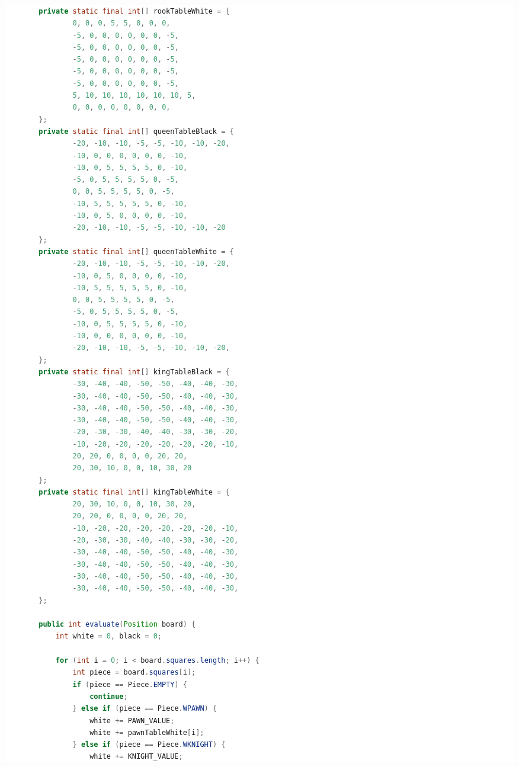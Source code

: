 ```java
        private static final int[] rookTableWhite = {
                0, 0, 0, 5, 5, 0, 0, 0,
                -5, 0, 0, 0, 0, 0, 0, -5,
                -5, 0, 0, 0, 0, 0, 0, -5,
                -5, 0, 0, 0, 0, 0, 0, -5,
                -5, 0, 0, 0, 0, 0, 0, -5,
                -5, 0, 0, 0, 0, 0, 0, -5,
                5, 10, 10, 10, 10, 10, 10, 5,
                0, 0, 0, 0, 0, 0, 0, 0,
        };
        private static final int[] queenTableBlack = {
                -20, -10, -10, -5, -5, -10, -10, -20,
                -10, 0, 0, 0, 0, 0, 0, -10,
                -10, 0, 5, 5, 5, 5, 0, -10,
                -5, 0, 5, 5, 5, 5, 0, -5,
                0, 0, 5, 5, 5, 5, 0, -5,
                -10, 5, 5, 5, 5, 5, 0, -10,
                -10, 0, 5, 0, 0, 0, 0, -10,
                -20, -10, -10, -5, -5, -10, -10, -20
        };
        private static final int[] queenTableWhite = {
                -20, -10, -10, -5, -5, -10, -10, -20,
                -10, 0, 5, 0, 0, 0, 0, -10,
                -10, 5, 5, 5, 5, 5, 0, -10,
                0, 0, 5, 5, 5, 5, 0, -5,
                -5, 0, 5, 5, 5, 5, 0, -5,
                -10, 0, 5, 5, 5, 5, 0, -10,
                -10, 0, 0, 0, 0, 0, 0, -10,
                -20, -10, -10, -5, -5, -10, -10, -20,
        };
        private static final int[] kingTableBlack = {
                -30, -40, -40, -50, -50, -40, -40, -30,
                -30, -40, -40, -50, -50, -40, -40, -30,
                -30, -40, -40, -50, -50, -40, -40, -30,
                -30, -40, -40, -50, -50, -40, -40, -30,
                -20, -30, -30, -40, -40, -30, -30, -20,
                -10, -20, -20, -20, -20, -20, -20, -10,
                20, 20, 0, 0, 0, 0, 20, 20,
                20, 30, 10, 0, 0, 10, 30, 20
        };
        private static final int[] kingTableWhite = {
                20, 30, 10, 0, 0, 10, 30, 20,
                20, 20, 0, 0, 0, 0, 20, 20,
                -10, -20, -20, -20, -20, -20, -20, -10,
                -20, -30, -30, -40, -40, -30, -30, -20,
                -30, -40, -40, -50, -50, -40, -40, -30,
                -30, -40, -40, -50, -50, -40, -40, -30,
                -30, -40, -40, -50, -50, -40, -40, -30,
                -30, -40, -40, -50, -50, -40, -40, -30,
        };

        public int evaluate(Position board) {
            int white = 0, black = 0;

            for (int i = 0; i < board.squares.length; i++) {
                int piece = board.squares[i];
                if (piece == Piece.EMPTY) {
                    continue;
                } else if (piece == Piece.WPAWN) {
                    white += PAWN_VALUE;
                    white += pawnTableWhite[i];
                } else if (piece == Piece.WKNIGHT) {
                    white += KNIGHT_VALUE;
```